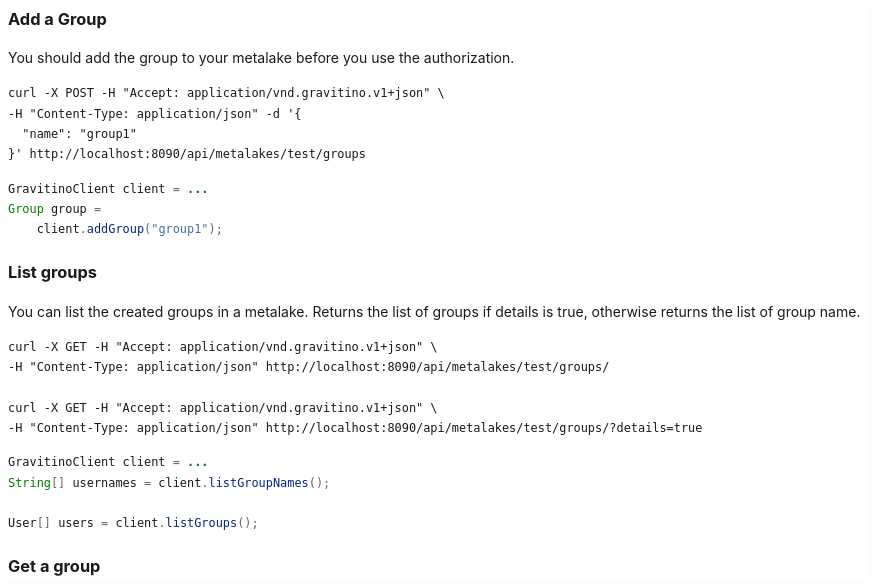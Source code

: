 ### Add a Group

You should add the group to your metalake before you use the authorization.

<Tabs groupId='language' queryString>
<TabItem value="shell" label="Shell">

```shell
curl -X POST -H "Accept: application/vnd.gravitino.v1+json" \
-H "Content-Type: application/json" -d '{
  "name": "group1"
}' http://localhost:8090/api/metalakes/test/groups
```

</TabItem>
<TabItem value="java" label="Java">

```java
GravitinoClient client = ...
Group group =
    client.addGroup("group1");
```

</TabItem>
</Tabs>

### List groups

You can list the created groups in a metalake.
Returns the list of groups if details is true, otherwise returns the list of group name.

<Tabs groupId='language' queryString>
<TabItem value="shell" label="Shell">

```shell
curl -X GET -H "Accept: application/vnd.gravitino.v1+json" \
-H "Content-Type: application/json" http://localhost:8090/api/metalakes/test/groups/

curl -X GET -H "Accept: application/vnd.gravitino.v1+json" \
-H "Content-Type: application/json" http://localhost:8090/api/metalakes/test/groups/?details=true
```

</TabItem>
<TabItem value="java" label="Java">

```java
GravitinoClient client = ...
String[] usernames = client.listGroupNames();

User[] users = client.listGroups();
```

</TabItem>
</Tabs>

### Get a group
